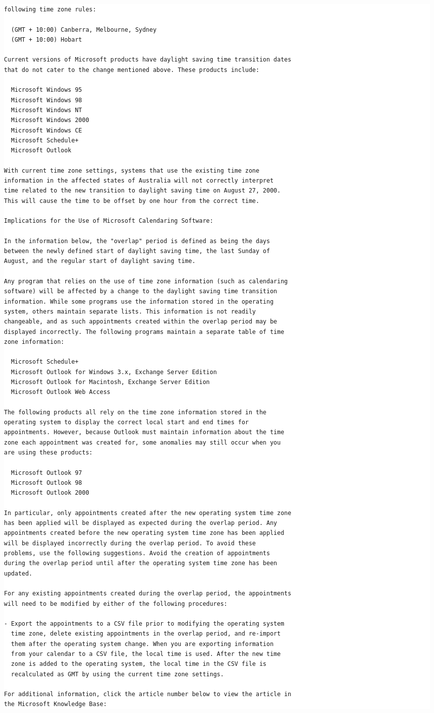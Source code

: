 	following time zone rules:
	
	  (GMT + 10:00) Canberra, Melbourne, Sydney
	  (GMT + 10:00) Hobart
	
	Current versions of Microsoft products have daylight saving time transition dates
	that do not cater to the change mentioned above. These products include:
	
	  Microsoft Windows 95
	  Microsoft Windows 98
	  Microsoft Windows NT
	  Microsoft Windows 2000
	  Microsoft Windows CE
	  Microsoft Schedule+
	  Microsoft Outlook
	
	With current time zone settings, systems that use the existing time zone
	information in the affected states of Australia will not correctly interpret
	time related to the new transition to daylight saving time on August 27, 2000.
	This will cause the time to be offset by one hour from the correct time.
	
	Implications for the Use of Microsoft Calendaring Software:
	
	In the information below, the "overlap" period is defined as being the days
	between the newly defined start of daylight saving time, the last Sunday of
	August, and the regular start of daylight saving time.
	
	Any program that relies on the use of time zone information (such as calendaring
	software) will be affected by a change to the daylight saving time transition
	information. While some programs use the information stored in the operating
	system, others maintain separate lists. This information is not readily
	changeable, and as such appointments created within the overlap period may be
	displayed incorrectly. The following programs maintain a separate table of time
	zone information:
	
	  Microsoft Schedule+
	  Microsoft Outlook for Windows 3.x, Exchange Server Edition
	  Microsoft Outlook for Macintosh, Exchange Server Edition
	  Microsoft Outlook Web Access
	
	The following products all rely on the time zone information stored in the
	operating system to display the correct local start and end times for
	appointments. However, because Outlook must maintain information about the time
	zone each appointment was created for, some anomalies may still occur when you
	are using these products:
	
	  Microsoft Outlook 97
	  Microsoft Outlook 98
	  Microsoft Outlook 2000
	
	In particular, only appointments created after the new operating system time zone
	has been applied will be displayed as expected during the overlap period. Any
	appointments created before the new operating system time zone has been applied
	will be displayed incorrectly during the overlap period. To avoid these
	problems, use the following suggestions. Avoid the creation of appointments
	during the overlap period until after the operating system time zone has been
	updated.
	
	For any existing appointments created during the overlap period, the appointments
	will need to be modified by either of the following procedures:
	
	- Export the appointments to a CSV file prior to modifying the operating system
	  time zone, delete existing appointments in the overlap period, and re-import
	  them after the operating system change. When you are exporting information
	  from your calendar to a CSV file, the local time is used. After the new time
	  zone is added to the operating system, the local time in the CSV file is
	  recalculated as GMT by using the current time zone settings.
	
	For additional information, click the article number below to view the article in
	the Microsoft Knowledge Base: